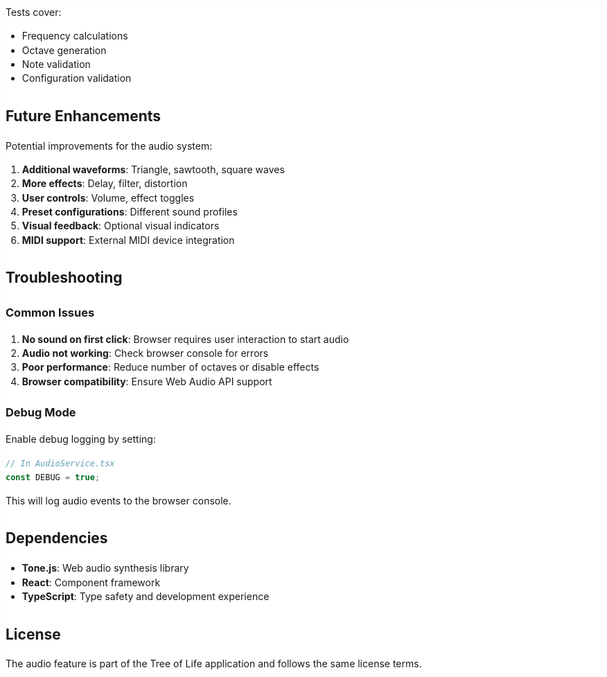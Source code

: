 Tests cover:
- Frequency calculations
- Octave generation
- Note validation
- Configuration validation

## Future Enhancements

Potential improvements for the audio system:

1. **Additional waveforms**: Triangle, sawtooth, square waves
2. **More effects**: Delay, filter, distortion
3. **User controls**: Volume, effect toggles
4. **Preset configurations**: Different sound profiles
5. **Visual feedback**: Optional visual indicators
6. **MIDI support**: External MIDI device integration

## Troubleshooting

### Common Issues

1. **No sound on first click**: Browser requires user interaction to start audio
2. **Audio not working**: Check browser console for errors
3. **Poor performance**: Reduce number of octaves or disable effects
4. **Browser compatibility**: Ensure Web Audio API support

### Debug Mode

Enable debug logging by setting:
```typescript
// In AudioService.tsx
const DEBUG = true;
```

This will log audio events to the browser console.

## Dependencies

- **Tone.js**: Web audio synthesis library
- **React**: Component framework
- **TypeScript**: Type safety and development experience

## License

The audio feature is part of the Tree of Life application and follows the same license terms.
